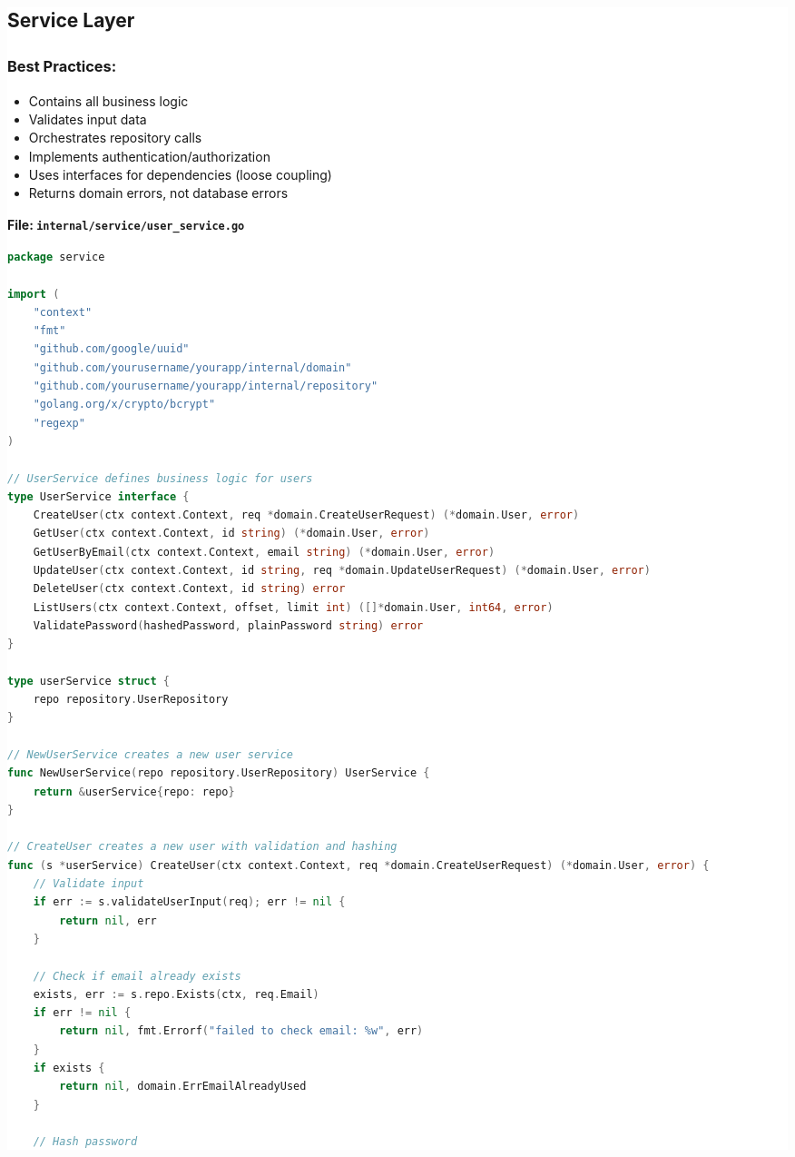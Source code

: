 
## Service Layer

### Best Practices:
- Contains all business logic
- Validates input data
- Orchestrates repository calls
- Implements authentication/authorization
- Uses interfaces for dependencies (loose coupling)
- Returns domain errors, not database errors

**File: `internal/service/user_service.go`**

```go
package service

import (
	"context"
	"fmt"
	"github.com/google/uuid"
	"github.com/yourusername/yourapp/internal/domain"
	"github.com/yourusername/yourapp/internal/repository"
	"golang.org/x/crypto/bcrypt"
	"regexp"
)

// UserService defines business logic for users
type UserService interface {
	CreateUser(ctx context.Context, req *domain.CreateUserRequest) (*domain.User, error)
	GetUser(ctx context.Context, id string) (*domain.User, error)
	GetUserByEmail(ctx context.Context, email string) (*domain.User, error)
	UpdateUser(ctx context.Context, id string, req *domain.UpdateUserRequest) (*domain.User, error)
	DeleteUser(ctx context.Context, id string) error
	ListUsers(ctx context.Context, offset, limit int) ([]*domain.User, int64, error)
	ValidatePassword(hashedPassword, plainPassword string) error
}

type userService struct {
	repo repository.UserRepository
}

// NewUserService creates a new user service
func NewUserService(repo repository.UserRepository) UserService {
	return &userService{repo: repo}
}

// CreateUser creates a new user with validation and hashing
func (s *userService) CreateUser(ctx context.Context, req *domain.CreateUserRequest) (*domain.User, error) {
	// Validate input
	if err := s.validateUserInput(req); err != nil {
		return nil, err
	}

	// Check if email already exists
	exists, err := s.repo.Exists(ctx, req.Email)
	if err != nil {
		return nil, fmt.Errorf("failed to check email: %w", err)
	}
	if exists {
		return nil, domain.ErrEmailAlreadyUsed
	}

	// Hash password
```